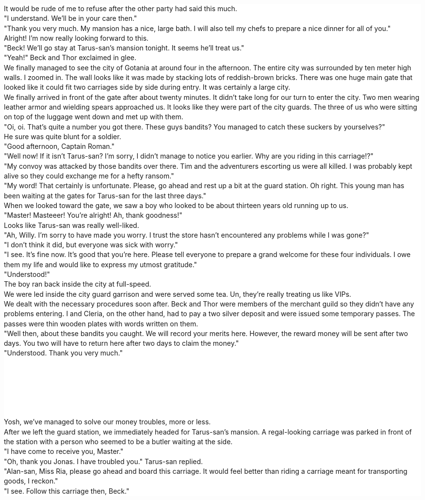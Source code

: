 It would be rude of me to refuse after the other party had said this much.<br/>
"I understand. We’ll be in your care then."<br/>
"Thank you very much. My mansion has a nice, large bath. I will also tell my chefs to prepare a nice dinner for all of you."<br/>
Alright! I’m now really looking forward to this.<br/>
"Beck! We’ll go stay at Tarus-san’s mansion tonight. It seems he’ll treat us."<br/>
"Yeah!" Beck and Thor exclaimed in glee.<br/>
We finally managed to see the city of Gotania at around four in the afternoon. The entire city was surrounded by ten meter high walls. I zoomed in. The wall looks like it was made by stacking lots of reddish-brown bricks. There was one huge main gate that looked like it could fit two carriages side by side during entry. It was certainly a large city.<br/>
We finally arrived in front of the gate after about twenty minutes. It didn’t take long for our turn to enter the city. Two men wearing leather armor and wielding spears approached us. It looks like they were part of the city guards. The three of us who were sitting on top of the luggage went down and met up with them.<br/>
"Oi, oi. That’s quite a number you got there. These guys bandits? You managed to catch these suckers by yourselves?"<br/>
He sure was quite blunt for a soldier.<br/>
"Good afternoon, Captain Roman."<br/>
"Well now! If it isn’t Tarus-san? I’m sorry, I didn’t manage to notice you earlier. Why are you riding in this carriage!?"<br/>
"My convoy was attacked by those bandits over there. Tim and the adventurers escorting us were all killed. I was probably kept alive so they could exchange me for a hefty ransom."<br/>
"My word! That certainly is unfortunate. Please, go ahead and rest up a bit at the guard station. Oh right. This young man has been waiting at the gates for Tarus-san for the last three days."<br/>
When we looked toward the gate, we saw a boy who looked to be about thirteen years old running up to us.<br/>
"Master! Masteeer! You’re alright! Ah, thank goodness!"<br/>
Looks like Tarus-san was really well-liked.<br/>
"Ah, Willy. I’m sorry to have made you worry. I trust the store hasn’t encountered any problems while I was gone?"<br/>
"I don’t think it did, but everyone was sick with worry."<br/>
"I see. It’s fine now. It’s good that you’re here. Please tell everyone to prepare a grand welcome for these four individuals. I owe them my life and would like to express my utmost gratitude."<br/>
"Understood!"<br/>
The boy ran back inside the city at full-speed.<br/>
We were led inside the city guard garrison and were served some tea. Un, they’re really treating us like VIPs.<br/>
We dealt with the necessary procedures soon after. Beck and Thor were members of the merchant guild so they didn’t have any problems entering. I and Cleria, on the other hand, had to pay a two silver deposit and were issued some temporary passes. The passes were thin wooden plates with words written on them.<br/>
"Well then, about these bandits you caught. We will record your merits here. However, the reward money will be sent after two days. You two will have to return here after two days to claim the money."<br/>
"Understood. Thank you very much."<br/>
<br/>
<br/>
<br/>
<br/>
<br/>
<br/>
Yosh, we’ve managed to solve our money troubles, more or less.<br/>
After we left the guard station, we immediately headed for Tarus-san’s mansion. A regal-looking carriage was parked in front of the station with a person who seemed to be a butler waiting at the side.<br/>
"I have come to receive you, Master."<br/>
"Oh, thank you Jonas. I have troubled you." Tarus-san replied.<br/>
"Alan-san, Miss Ria, please go ahead and board this carriage. It would feel better than riding a carriage meant for transporting goods, I reckon."<br/>
"I see. Follow this carriage then, Beck."<br/>